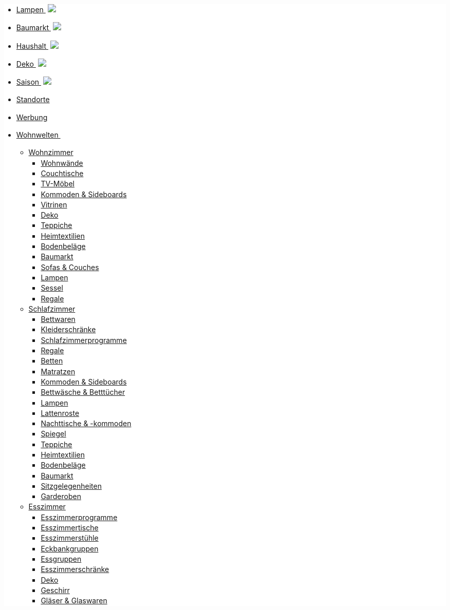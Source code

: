 -   <a href="/lampen" class="dropdown-toggle">Lampen </a>
    ![](//static.poco.de/static/img/loading.gif)

-   <a href="/baumarkt" class="dropdown-toggle">Baumarkt </a>
    ![](//static.poco.de/static/img/loading.gif)

-   <a href="/haushalt" class="dropdown-toggle">Haushalt </a>
    ![](//static.poco.de/static/img/loading.gif)

-   <a href="/deko" class="dropdown-toggle">Deko </a>
    ![](//static.poco.de/static/img/loading.gif)

-   <a href="/saison" class="dropdown-toggle">Saison </a>
    ![](//static.poco.de/static/img/loading.gif)

-   [Standorte](/standorte)
-   [Werbung](/prospekte/werbung)

-   [Wohnwelten ](/wohnwelten)
    -   [Wohnzimmer](/wohnwelten/wohnzimmer)
        -   [Wohnwände](/wohnwelten/wohnzimmer/wohnwaende)
        -   [Couchtische](/wohnwelten/wohnzimmer/couchtische)
        -   [TV-Möbel](/wohnwelten/wohnzimmer/tv-moebel)
        -   [Kommoden & Sideboards](/wohnwelten/wohnzimmer/kommoden-sideboards)
        -   [Vitrinen](/wohnwelten/wohnzimmer/vitrinen)
        -   [Deko](/wohnwelten/wohnzimmer/deko)
        -   [Teppiche](/wohnwelten/wohnzimmer/teppiche)
        -   [Heimtextilien](/wohnwelten/wohnzimmer/heimtextilien)
        -   [Bodenbeläge](/wohnwelten/wohnzimmer/bodenbelaege)
        -   [Baumarkt](/wohnwelten/wohnzimmer/baumarkt)
        -   [Sofas & Couches](/wohnwelten/wohnzimmer/sofas-couches)
        -   [Lampen](/wohnwelten/wohnzimmer/lampen)
        -   [Sessel](/wohnwelten/wohnzimmer/sessel)
        -   [Regale](/wohnwelten/wohnzimmer/regale)
    -   [Schlafzimmer](/wohnwelten/schlafzimmer)
        -   [Bettwaren](/wohnwelten/schlafzimmer/bettwaren)
        -   [Kleiderschränke](/wohnwelten/schlafzimmer/kleiderschraenke)
        -   [Schlafzimmerprogramme](/moebel/betten/schlafzimmerprogramme)
        -   [Regale](/wohnwelten/schlafzimmer/regale)
        -   [Betten](/wohnwelten/schlafzimmer/betten)
        -   [Matratzen](/wohnwelten/schlafzimmer/matratzen)
        -   [Kommoden & Sideboards](/wohnwelten/schlafzimmer/kommoden-sideboards)
        -   [Bettwäsche & Betttücher](/wohnwelten/schlafzimmer/bettwaesche-betttuecher)
        -   [Lampen](/wohnwelten/schlafzimmer/lampen)
        -   [Lattenroste](/wohnwelten/schlafzimmer/lattenroste)
        -   [Nachttische & -kommoden](/moebel/kommoden-sideboards/nachttische-kommoden)
        -   [Spiegel](/wohnwelten/schlafzimmer/spiegel)
        -   [Teppiche](/wohnwelten/schlafzimmer/teppiche)
        -   [Heimtextilien](/wohnwelten/schlafzimmer/heimtextilien)
        -   [Bodenbeläge](/wohnwelten/schlafzimmer/bodenbelaege)
        -   [Baumarkt](/wohnwelten/schlafzimmer/baumarkt)
        -   [Sitzgelegenheiten](/wohnwelten/schlafzimmer/sitzgelegenheiten)
        -   [Garderoben](/wohnwelten/schlafzimmer/garderoben)
    -   [Esszimmer](/wohnwelten/esszimmer)
        -   [Esszimmerprogramme](/moebel/kommoden-sideboards/esszimmerprogramme)
        -   [Esszimmertische](/wohnwelten/esszimmer/esszimmertische)
        -   [Esszimmerstühle](/wohnwelten/esszimmer/esszimmerstuehle)
        -   [Eckbankgruppen](/kuechen/esszimmer-kuechentische/eckbankgruppen)
        -   [Essgruppen](/kuechen/esszimmer-kuechentische/essgruppen)
        -   [Esszimmerschränke](/wohnwelten/esszimmer/esszimmerschraenke)
        -   [Deko](/wohnwelten/esszimmer/deko)
        -   [Geschirr](/wohnwelten/esszimmer/geschirr)
        -   [Gläser & Glaswaren](/wohnwelten/esszimmer/glaeser-glaswaren)